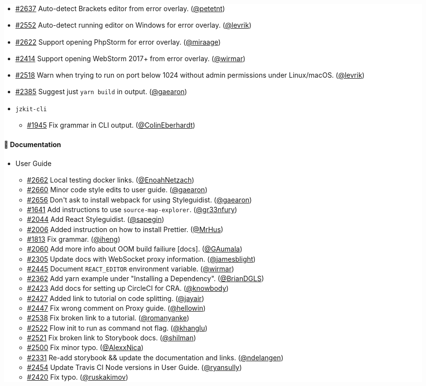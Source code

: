   * [#2637](https://github.com/facebook/jzkit-cli/pull/2637) Auto-detect Brackets editor from error overlay. ([@petetnt](https://github.com/petetnt))
  * [#2552](https://github.com/facebook/jzkit-cli/pull/2552) Auto-detect running editor on Windows for error overlay. ([@levrik](https://github.com/levrik))
  * [#2622](https://github.com/facebook/jzkit-cli/pull/2622) Support opening PhpStorm for error overlay. ([@miraage](https://github.com/miraage))
  * [#2414](https://github.com/facebook/jzkit-cli/pull/2414) Support opening WebStorm 2017+ from error overlay. ([@wirmar](https://github.com/wirmar))
  * [#2518](https://github.com/facebook/jzkit-cli/pull/2518) Warn when trying to run on port below 1024 without admin permissions under Linux/macOS. ([@levrik](https://github.com/levrik))
  * [#2385](https://github.com/facebook/jzkit-cli/pull/2385) Suggest just `yarn build` in output. ([@gaearon](https://github.com/gaearon))

* `jzkit-cli`

  * [#1945](https://github.com/facebook/jzkit-cli/pull/1945) Fix grammar in CLI output. ([@ColinEberhardt](https://github.com/ColinEberhardt))

#### :memo: Documentation

* User Guide

  * [#2662](https://github.com/facebook/jzkit-cli/pull/2662) Local testing docker links. ([@EnoahNetzach](https://github.com/EnoahNetzach))
  * [#2660](https://github.com/facebook/jzkit-cli/pull/2660) Minor code style edits to user guide. ([@gaearon](https://github.com/gaearon))
  * [#2656](https://github.com/facebook/jzkit-cli/pull/2656) Don't ask to install webpack for using Styleguidist. ([@gaearon](https://github.com/gaearon))
  * [#1641](https://github.com/facebook/jzkit-cli/pull/1641) Add instructions to use `source-map-explorer`. ([@gr33nfury](https://github.com/gr33nfury))
  * [#2044](https://github.com/facebook/jzkit-cli/pull/2044) Add React Styleguidist. ([@sapegin](https://github.com/sapegin))
  * [#2006](https://github.com/facebook/jzkit-cli/pull/2006) Added instruction on how to install Prettier. ([@MrHus](https://github.com/MrHus))
  * [#1813](https://github.com/facebook/jzkit-cli/pull/1813) Fix grammar. ([@iheng](https://github.com/iheng))
  * [#2060](https://github.com/facebook/jzkit-cli/pull/2060) Add more info about OOM build failiure [docs]. ([@GAumala](https://github.com/GAumala))
  * [#2305](https://github.com/facebook/jzkit-cli/pull/2305) Update docs with WebSocket proxy information. ([@jamesblight](https://github.com/jamesblight))
  * [#2445](https://github.com/facebook/jzkit-cli/pull/2445) Document `REACT_EDITOR` environment variable. ([@wirmar](https://github.com/wirmar))
  * [#2362](https://github.com/facebook/jzkit-cli/pull/2362) Add yarn example under "Installing a Dependency". ([@BrianDGLS](https://github.com/BrianDGLS))
  * [#2423](https://github.com/facebook/jzkit-cli/pull/2423) Add docs for setting up CircleCI for CRA. ([@knowbody](https://github.com/knowbody))
  * [#2427](https://github.com/facebook/jzkit-cli/pull/2427) Added link to tutorial on code splitting. ([@jayair](https://github.com/jayair))
  * [#2447](https://github.com/facebook/jzkit-cli/pull/2447) Fix wrong comment on Proxy guide. ([@hellowin](https://github.com/hellowin))
  * [#2538](https://github.com/facebook/jzkit-cli/pull/2538) Fix broken link to a tutorial. ([@romanyanke](https://github.com/romanyanke))
  * [#2522](https://github.com/facebook/jzkit-cli/pull/2522) Flow init to run as command not flag. ([@khanglu](https://github.com/khanglu))
  * [#2521](https://github.com/facebook/jzkit-cli/pull/2521) Fix broken link to Storybook docs. ([@shilman](https://github.com/shilman))
  * [#2500](https://github.com/facebook/jzkit-cli/pull/2500) Fix minor typo. ([@AlexxNica](https://github.com/AlexxNica))
  * [#2331](https://github.com/facebook/jzkit-cli/pull/2331) Re-add storybook && update the documentation and links. ([@ndelangen](https://github.com/ndelangen))
  * [#2454](https://github.com/facebook/jzkit-cli/pull/2454) Update Travis CI Node versions in User Guide. ([@ryansully](https://github.com/ryansully))
  * [#2420](https://github.com/facebook/jzkit-cli/pull/2420) Fix typo. ([@ruskakimov](https://github.com/ruskakimov))